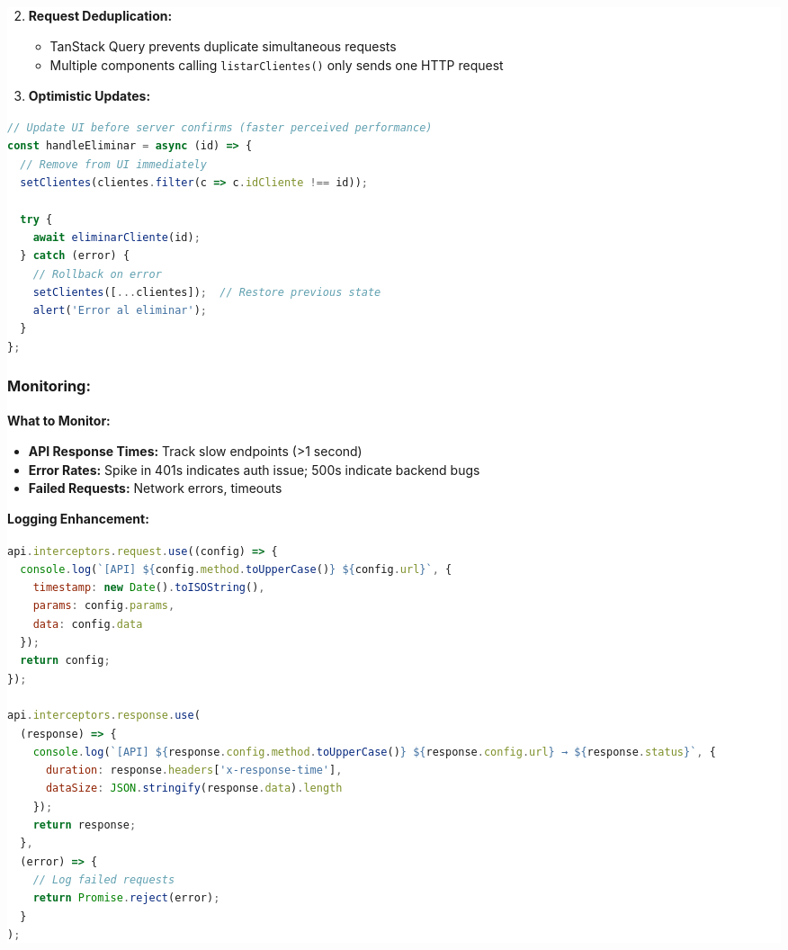 2. **Request Deduplication:**
   - TanStack Query prevents duplicate simultaneous requests
   - Multiple components calling `listarClientes()` only sends one HTTP request

3. **Optimistic Updates:**
```javascript
// Update UI before server confirms (faster perceived performance)
const handleEliminar = async (id) => {
  // Remove from UI immediately
  setClientes(clientes.filter(c => c.idCliente !== id));

  try {
    await eliminarCliente(id);
  } catch (error) {
    // Rollback on error
    setClientes([...clientes]);  // Restore previous state
    alert('Error al eliminar');
  }
};
```

### **Monitoring:**

**What to Monitor:**
- **API Response Times:** Track slow endpoints (>1 second)
- **Error Rates:** Spike in 401s indicates auth issue; 500s indicate backend bugs
- **Failed Requests:** Network errors, timeouts

**Logging Enhancement:**
```javascript
api.interceptors.request.use((config) => {
  console.log(`[API] ${config.method.toUpperCase()} ${config.url}`, {
    timestamp: new Date().toISOString(),
    params: config.params,
    data: config.data
  });
  return config;
});

api.interceptors.response.use(
  (response) => {
    console.log(`[API] ${response.config.method.toUpperCase()} ${response.config.url} → ${response.status}`, {
      duration: response.headers['x-response-time'],
      dataSize: JSON.stringify(response.data).length
    });
    return response;
  },
  (error) => {
    // Log failed requests
    return Promise.reject(error);
  }
);
```

